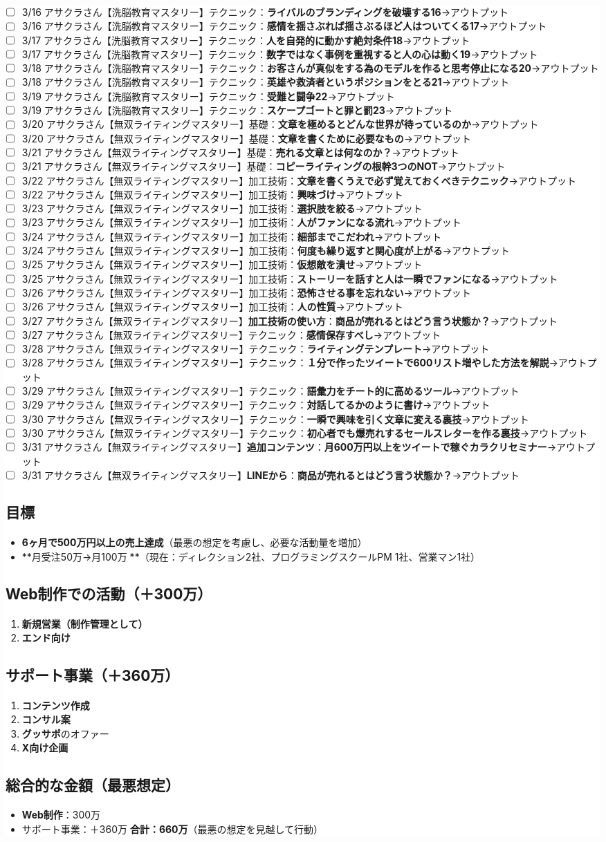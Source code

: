   - [ ] 3/16 アサクラさん【洗脳教育マスタリー】テクニック：**ライバルのブランディングを破壊する16**→アウトプット
  - [ ] 3/16 アサクラさん【洗脳教育マスタリー】テクニック：**感情を揺さぶれば揺さぶるほど人はついてくる17**→アウトプット
  - [ ] 3/17 アサクラさん【洗脳教育マスタリー】テクニック：**人を自発的に動かす絶対条件18**→アウトプット
  - [ ] 3/17 アサクラさん【洗脳教育マスタリー】テクニック：**数字ではなく事例を重視すると人の心は動く19**→アウトプット
  - [ ] 3/18 アサクラさん【洗脳教育マスタリー】テクニック：**お客さんが真似をする為のモデルを作ると思考停止になる20**→アウトプット
  - [ ] 3/18 アサクラさん【洗脳教育マスタリー】テクニック：**英雄や救済者というポジションをとる21**→アウトプット
  - [ ] 3/19 アサクラさん【洗脳教育マスタリー】テクニック：**受難と闘争22**→アウトプット
  - [ ] 3/19 アサクラさん【洗脳教育マスタリー】テクニック：**スケープゴートと罪と罰23**→アウトプット
  - [ ] 3/20 アサクラさん【無双ライティングマスタリー】基礎：**文章を極めるとどんな世界が待っているのか**→アウトプット
  - [ ] 3/20 アサクラさん【無双ライティングマスタリー】基礎：**文章を書くために必要なもの**→アウトプット
  - [ ] 3/21 アサクラさん【無双ライティングマスタリー】基礎：**売れる文章とは何なのか？**→アウトプット
  - [ ] 3/21 アサクラさん【無双ライティングマスタリー】基礎：**コピーライティングの根幹3つのNOT**→アウトプット
  - [ ] 3/22 アサクラさん【無双ライティングマスタリー】加工技術：**文章を書くうえで必ず覚えておくべきテクニック**→アウトプット
  - [ ] 3/22 アサクラさん【無双ライティングマスタリー】加工技術：**興味づけ**→アウトプット
  - [ ] 3/23 アサクラさん【無双ライティングマスタリー】加工技術：**選択肢を絞る**→アウトプット
  - [ ] 3/23 アサクラさん【無双ライティングマスタリー】加工技術：**人がファンになる流れ**→アウトプット
  - [ ] 3/24 アサクラさん【無双ライティングマスタリー】加工技術：**細部までこだわれ**→アウトプット
  - [ ] 3/24 アサクラさん【無双ライティングマスタリー】加工技術：**何度も繰り返すと関心度が上がる**→アウトプット
  - [ ] 3/25 アサクラさん【無双ライティングマスタリー】加工技術：**仮想敵を潰せ**→アウトプット
  - [ ] 3/25 アサクラさん【無双ライティングマスタリー】加工技術：**ストーリーを話すと人は一瞬でファンになる**→アウトプット
  - [ ] 3/26 アサクラさん【無双ライティングマスタリー】加工技術：**恐怖させる事を忘れない**→アウトプット
  - [ ] 3/26 アサクラさん【無双ライティングマスタリー】加工技術：**人の性質**→アウトプット
  - [ ] 3/27 アサクラさん【無双ライティングマスタリー】**加工技術の使い方**：**商品が売れるとはどう言う状態か？**→アウトプット
  - [ ] 3/27 アサクラさん【無双ライティングマスタリー】テクニック：**感情保存すべし**→アウトプット
  - [ ] 3/28 アサクラさん【無双ライティングマスタリー】テクニック：**ライティングテンプレート**→アウトプット
  - [ ] 3/28 アサクラさん【無双ライティングマスタリー】テクニック：**１分で作ったツイートで600リスト増やした方法を解説**→アウトプット
  - [ ] 3/29 アサクラさん【無双ライティングマスタリー】テクニック：**語彙力をチート的に高めるツール**→アウトプット
  - [ ] 3/29 アサクラさん【無双ライティングマスタリー】テクニック：**対話してるかのように書け**→アウトプット
  - [ ] 3/30 アサクラさん【無双ライティングマスタリー】テクニック：**一瞬で興味を引く文章に変える裏技**→アウトプット
  - [ ] 3/30 アサクラさん【無双ライティングマスタリー】テクニック：**初心者でも爆売れするセールスレターを作る裏技**→アウトプット
  - [ ] 3/31 アサクラさん【無双ライティングマスタリー】**追加コンテンツ**：**月600万円以上をツイートで稼ぐカラクリセミナー**→アウトプット
  - [ ] 3/31 アサクラさん【無双ライティングマスタリー】**LINEから**：**商品が売れるとはどう言う状態か？**→アウトプット
  ## 目標
  - **6ヶ月で500万円以上の売上達成**（最悪の想定を考慮し、必要な活動量を増加）
  - **月受注50万→月100万
**（現在：ディレクション2社、プログラミングスクールPM 1社、営業マン1社）
  ## Web制作での活動（＋300万）
  1. **新規営業（制作管理として）**
  1. **エンド向け**
  ## サポート事業（＋360万）
  1. **コンテンツ作成**
  1. **コンサル案**
  1. **グッサポ**のオファー
  1. **X向け企画**
  ## 総合的な金額（最悪想定）
  - **Web制作**：300万
  - サポート事業：＋360万
  **合計：660万**（最悪の想定を見越して行動）
  
